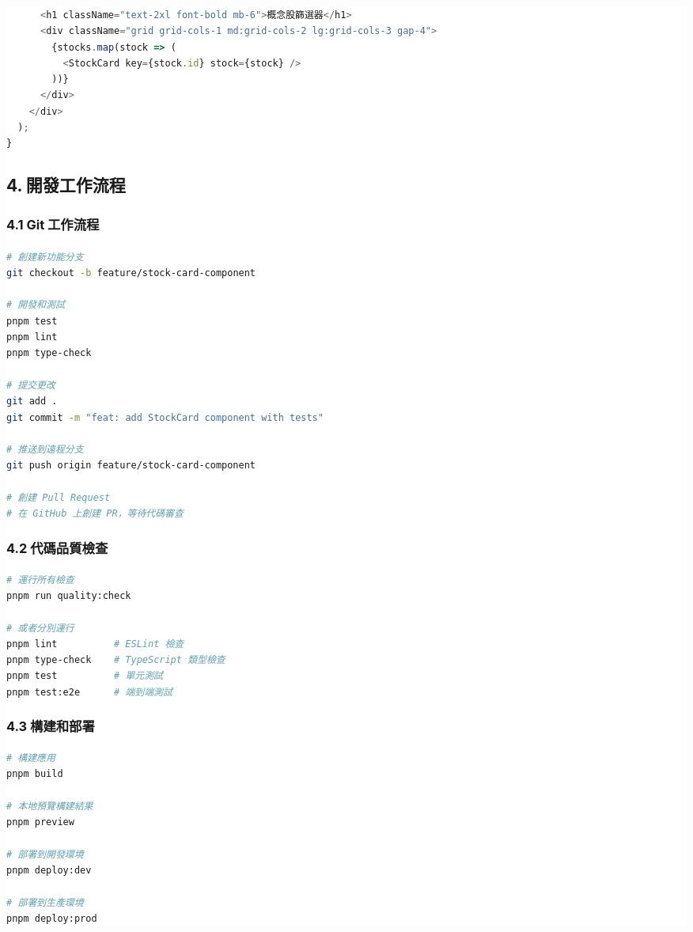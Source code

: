 ```typescript
      <h1 className="text-2xl font-bold mb-6">概念股篩選器</h1>
      <div className="grid grid-cols-1 md:grid-cols-2 lg:grid-cols-3 gap-4">
        {stocks.map(stock => (
          <StockCard key={stock.id} stock={stock} />
        ))}
      </div>
    </div>
  );
}
```

## 4. 開發工作流程

### 4.1 Git 工作流程
```bash
# 創建新功能分支
git checkout -b feature/stock-card-component

# 開發和測試
pnpm test
pnpm lint
pnpm type-check

# 提交更改
git add .
git commit -m "feat: add StockCard component with tests"

# 推送到遠程分支
git push origin feature/stock-card-component

# 創建 Pull Request
# 在 GitHub 上創建 PR，等待代碼審查
```

### 4.2 代碼品質檢查
```bash
# 運行所有檢查
pnpm run quality:check

# 或者分別運行
pnpm lint          # ESLint 檢查
pnpm type-check    # TypeScript 類型檢查
pnpm test          # 單元測試
pnpm test:e2e      # 端到端測試
```

### 4.3 構建和部署
```bash
# 構建應用
pnpm build

# 本地預覽構建結果
pnpm preview

# 部署到開發環境
pnpm deploy:dev

# 部署到生產環境
pnpm deploy:prod
```
